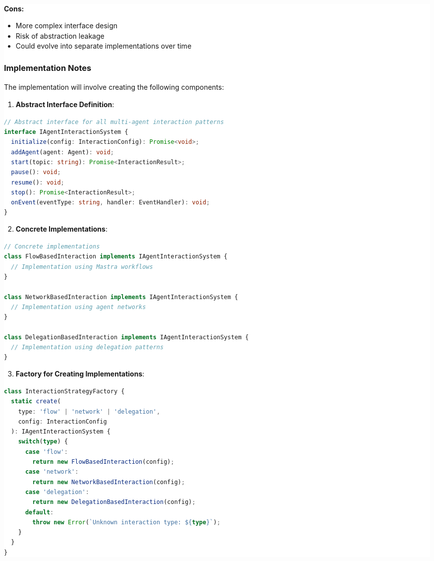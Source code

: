 **Cons:**
- More complex interface design
- Risk of abstraction leakage
- Could evolve into separate implementations over time

### Implementation Notes

The implementation will involve creating the following components:

1. **Abstract Interface Definition**:
```typescript
// Abstract interface for all multi-agent interaction patterns
interface IAgentInteractionSystem {
  initialize(config: InteractionConfig): Promise<void>;
  addAgent(agent: Agent): void;
  start(topic: string): Promise<InteractionResult>;
  pause(): void;
  resume(): void;
  stop(): Promise<InteractionResult>;
  onEvent(eventType: string, handler: EventHandler): void;
}
```

2. **Concrete Implementations**:
```typescript
// Concrete implementations
class FlowBasedInteraction implements IAgentInteractionSystem {
  // Implementation using Mastra workflows
}

class NetworkBasedInteraction implements IAgentInteractionSystem {
  // Implementation using agent networks
}

class DelegationBasedInteraction implements IAgentInteractionSystem {
  // Implementation using delegation patterns
}
```

3. **Factory for Creating Implementations**:
```typescript
class InteractionStrategyFactory {
  static create(
    type: 'flow' | 'network' | 'delegation', 
    config: InteractionConfig
  ): IAgentInteractionSystem {
    switch(type) {
      case 'flow':
        return new FlowBasedInteraction(config);
      case 'network':
        return new NetworkBasedInteraction(config);
      case 'delegation':
        return new DelegationBasedInteraction(config);
      default:
        throw new Error(`Unknown interaction type: ${type}`);
    }
  }
}
```
